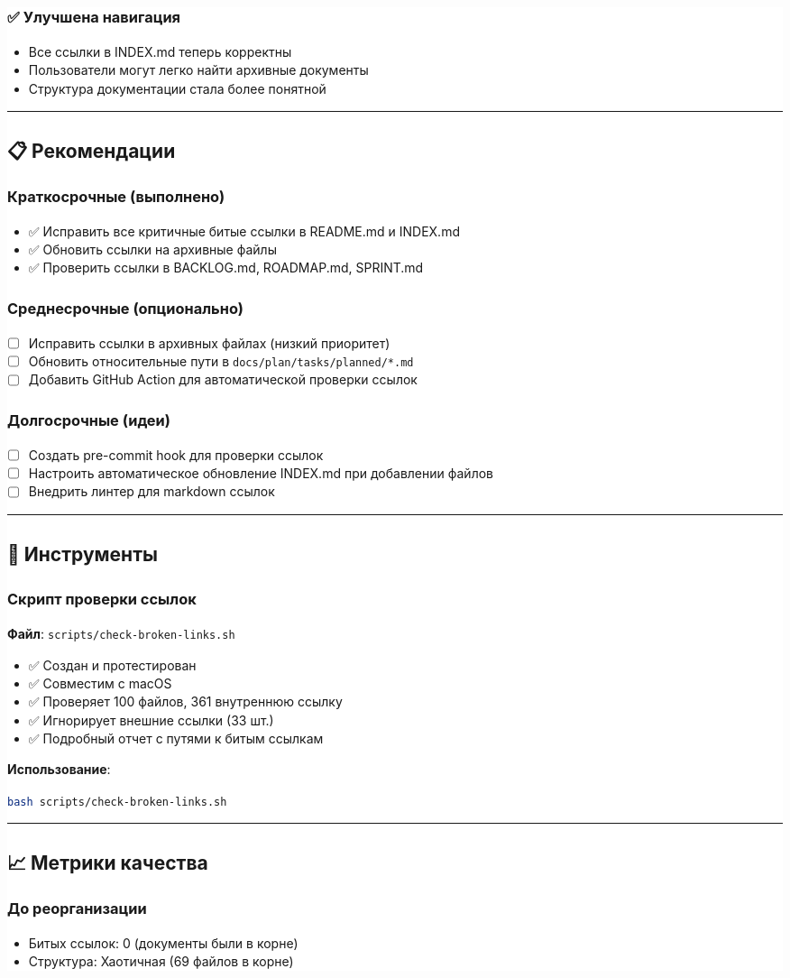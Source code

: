 ### ✅ Улучшена навигация
- Все ссылки в INDEX.md теперь корректны
- Пользователи могут легко найти архивные документы
- Структура документации стала более понятной

---

## 📋 Рекомендации

### Краткосрочные (выполнено)
- ✅ Исправить все критичные битые ссылки в README.md и INDEX.md
- ✅ Обновить ссылки на архивные файлы
- ✅ Проверить ссылки в BACKLOG.md, ROADMAP.md, SPRINT.md

### Среднесрочные (опционально)
- [ ] Исправить ссылки в архивных файлах (низкий приоритет)
- [ ] Обновить относительные пути в `docs/plan/tasks/planned/*.md`
- [ ] Добавить GitHub Action для автоматической проверки ссылок

### Долгосрочные (идеи)
- [ ] Создать pre-commit hook для проверки ссылок
- [ ] Настроить автоматическое обновление INDEX.md при добавлении файлов
- [ ] Внедрить линтер для markdown ссылок

---

## 🔧 Инструменты

### Скрипт проверки ссылок
**Файл**: `scripts/check-broken-links.sh`
- ✅ Создан и протестирован
- ✅ Совместим с macOS
- ✅ Проверяет 100 файлов, 361 внутреннюю ссылку
- ✅ Игнорирует внешние ссылки (33 шт.)
- ✅ Подробный отчет с путями к битым ссылкам

**Использование**:
```bash
bash scripts/check-broken-links.sh
```

---

## 📈 Метрики качества

### До реорганизации
- Битых ссылок: 0 (документы были в корне)
- Структура: Хаотичная (69 файлов в корне)
